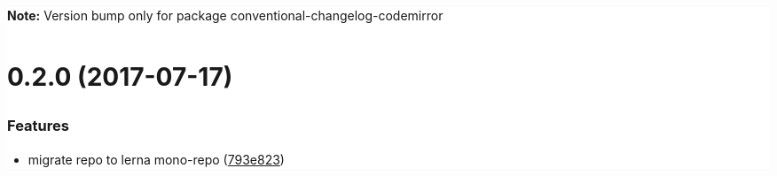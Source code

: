 **Note:** Version bump only for package conventional-changelog-codemirror

<a name="0.2.0"></a>
# 0.2.0 (2017-07-17)

### Features

* migrate repo to lerna mono-repo ([793e823](https://github.com/stevemao/conventional-changelog-codemirror/commit/793e823))
